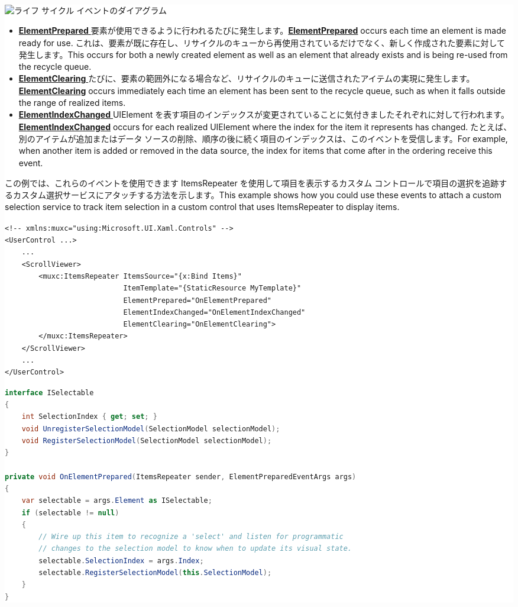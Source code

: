 ![ライフ サイクル イベントのダイアグラム](images/items-repeater-lifecycle.png)

- <span data-ttu-id="fafaf-283">[**ElementPrepared** ](/uwp/api/microsoft.ui.xaml.controls.itemsrepeater.elementprepared)要素が使用できるように行われるたびに発生します。</span><span class="sxs-lookup"><span data-stu-id="fafaf-283">[**ElementPrepared**](/uwp/api/microsoft.ui.xaml.controls.itemsrepeater.elementprepared) occurs each time an element is made ready for use.</span></span> <span data-ttu-id="fafaf-284">これは、要素が既に存在し、リサイクルのキューから再使用されているだけでなく、新しく作成された要素に対して発生します。</span><span class="sxs-lookup"><span data-stu-id="fafaf-284">This occurs for both a newly created element as well as an element that already exists and is being re-used from the recycle queue.</span></span>
- <span data-ttu-id="fafaf-285">[**ElementClearing** ](/uwp/api/microsoft.ui.xaml.controls.itemsrepeater.elementclearing)たびに、要素の範囲外になる場合など、リサイクルのキューに送信されたアイテムの実現に発生します。</span><span class="sxs-lookup"><span data-stu-id="fafaf-285">[**ElementClearing**](/uwp/api/microsoft.ui.xaml.controls.itemsrepeater.elementclearing) occurs immediately each time an element has been sent to the recycle queue, such as when it falls outside the range of realized items.</span></span>
- <span data-ttu-id="fafaf-286">[**ElementIndexChanged** ](/uwp/api/microsoft.ui.xaml.controls.itemsrepeater.elementindexchanged
) UIElement を表す項目のインデックスが変更されていることに気付きましたそれぞれに対して行われます。</span><span class="sxs-lookup"><span data-stu-id="fafaf-286">[**ElementIndexChanged**](/uwp/api/microsoft.ui.xaml.controls.itemsrepeater.elementindexchanged
) occurs for each realized UIElement where the index for the item it represents has changed.</span></span> <span data-ttu-id="fafaf-287">たとえば、別のアイテムが追加またはデータ ソースの削除、順序の後に続く項目のインデックスは、このイベントを受信します。</span><span class="sxs-lookup"><span data-stu-id="fafaf-287">For example, when another item is added or removed in the data source, the index for items that come after in the ordering receive this event.</span></span>

<span data-ttu-id="fafaf-288">この例では、これらのイベントを使用できます ItemsRepeater を使用して項目を表示するカスタム コントロールで項目の選択を追跡するカスタム選択サービスにアタッチする方法を示します。</span><span class="sxs-lookup"><span data-stu-id="fafaf-288">This example shows how you could use these events to attach a custom selection service to track item selection in a custom control that uses ItemsRepeater to display items.</span></span>

```xaml
<!-- xmlns:muxc="using:Microsoft.UI.Xaml.Controls" -->
<UserControl ...>
    ...
    <ScrollViewer>
        <muxc:ItemsRepeater ItemsSource="{x:Bind Items}"
                            ItemTemplate="{StaticResource MyTemplate}"
                            ElementPrepared="OnElementPrepared"
                            ElementIndexChanged="OnElementIndexChanged"
                            ElementClearing="OnElementClearing">
        </muxc:ItemsRepeater>
    </ScrollViewer>
    ...
</UserControl>
```

```csharp
interface ISelectable
{
    int SelectionIndex { get; set; }
    void UnregisterSelectionModel(SelectionModel selectionModel);
    void RegisterSelectionModel(SelectionModel selectionModel);
}

private void OnElementPrepared(ItemsRepeater sender, ElementPreparedEventArgs args)
{
    var selectable = args.Element as ISelectable;
    if (selectable != null)
    {
        // Wire up this item to recognize a 'select' and listen for programmatic
        // changes to the selection model to know when to update its visual state.
        selectable.SelectionIndex = args.Index;
        selectable.RegisterSelectionModel(this.SelectionModel);
    }
}
```